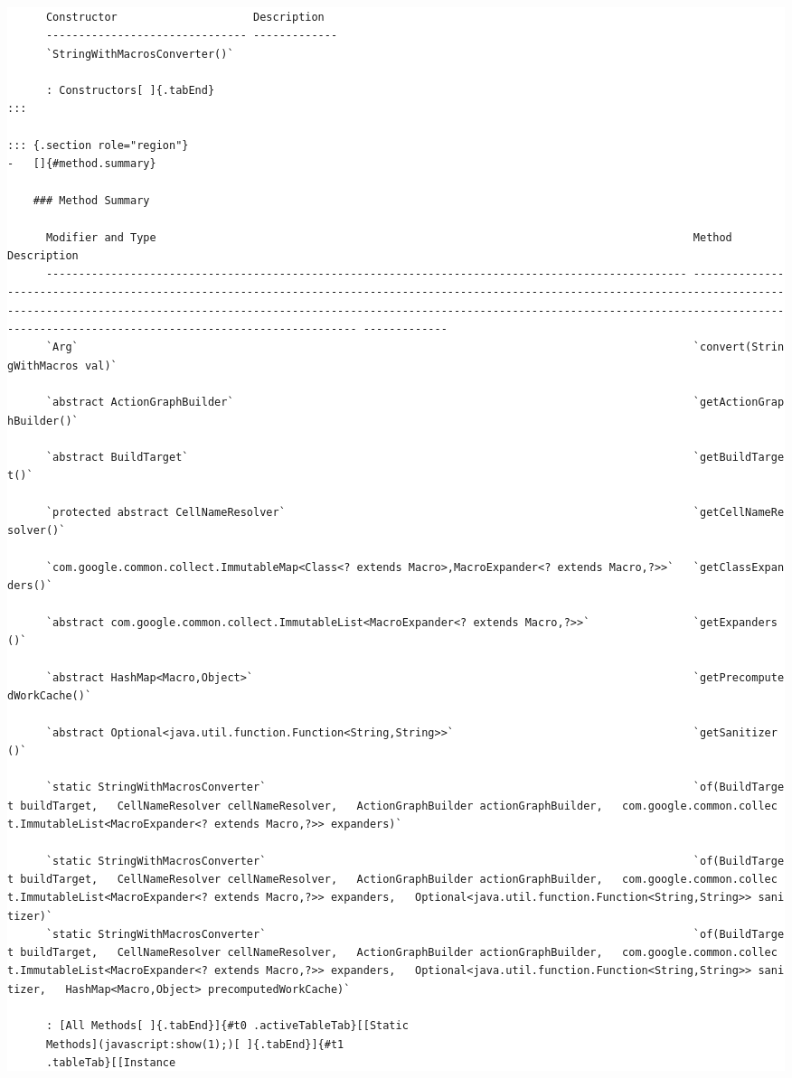           Constructor                     Description
          ------------------------------- -------------
          `StringWithMacrosConverter()`    

          : Constructors[ ]{.tabEnd}
    :::

    ::: {.section role="region"}
    -   []{#method.summary}

        ### Method Summary

          Modifier and Type                                                                                   Method                                                                                                                                                                                                                                                                                                               Description
          --------------------------------------------------------------------------------------------------- -------------------------------------------------------------------------------------------------------------------------------------------------------------------------------------------------------------------------------------------------------------------------------------------------------------------- -------------
          `Arg`                                                                                               `convert​(StringWithMacros val)`                                                                                                                                                                                                                                                                                       
          `abstract ActionGraphBuilder`                                                                       `getActionGraphBuilder()`                                                                                                                                                                                                                                                                                             
          `abstract BuildTarget`                                                                              `getBuildTarget()`                                                                                                                                                                                                                                                                                                    
          `protected abstract CellNameResolver`                                                               `getCellNameResolver()`                                                                                                                                                                                                                                                                                               
          `com.google.common.collect.ImmutableMap<Class<? extends Macro>,​MacroExpander<? extends Macro,​?>>`   `getClassExpanders()`                                                                                                                                                                                                                                                                                                 
          `abstract com.google.common.collect.ImmutableList<MacroExpander<? extends Macro,​?>>`                `getExpanders()`                                                                                                                                                                                                                                                                                                      
          `abstract HashMap<Macro,​Object>`                                                                    `getPrecomputedWorkCache()`                                                                                                                                                                                                                                                                                           
          `abstract Optional<java.util.function.Function<String,​String>>`                                     `getSanitizer()`                                                                                                                                                                                                                                                                                                      
          `static StringWithMacrosConverter`                                                                  `of​(BuildTarget buildTarget,   CellNameResolver cellNameResolver,   ActionGraphBuilder actionGraphBuilder,   com.google.common.collect.ImmutableList<MacroExpander<? extends Macro,​?>> expanders)`                                                                                                                    
          `static StringWithMacrosConverter`                                                                  `of​(BuildTarget buildTarget,   CellNameResolver cellNameResolver,   ActionGraphBuilder actionGraphBuilder,   com.google.common.collect.ImmutableList<MacroExpander<? extends Macro,​?>> expanders,   Optional<java.util.function.Function<String,​String>> sanitizer)`                                                  
          `static StringWithMacrosConverter`                                                                  `of​(BuildTarget buildTarget,   CellNameResolver cellNameResolver,   ActionGraphBuilder actionGraphBuilder,   com.google.common.collect.ImmutableList<MacroExpander<? extends Macro,​?>> expanders,   Optional<java.util.function.Function<String,​String>> sanitizer,   HashMap<Macro,​Object> precomputedWorkCache)`    

          : [All Methods[ ]{.tabEnd}]{#t0 .activeTableTab}[[Static
          Methods](javascript:show(1);)[ ]{.tabEnd}]{#t1
          .tableTab}[[Instance